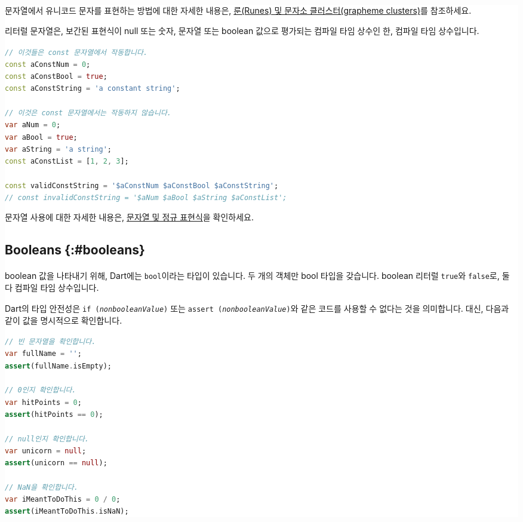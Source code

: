 문자열에서 유니코드 문자를 표현하는 방법에 대한 자세한 내용은, 
[룬(Runes) 및 문자소 클러스터(grapheme clusters)](#runes-and-grapheme-clusters)를 참조하세요.

리터럴 문자열은, 보간된 표현식이 null 또는 숫자, 문자열 또는 boolean 값으로 평가되는 컴파일 타임 상수인 한, 
컴파일 타임 상수입니다.

<?code-excerpt "misc/lib/language_tour/built_in_types.dart (string-literals)"?>
```dart
// 이것들은 const 문자열에서 작동합니다.
const aConstNum = 0;
const aConstBool = true;
const aConstString = 'a constant string';

// 이것은 const 문자열에서는 작동하지 않습니다.
var aNum = 0;
var aBool = true;
var aString = 'a string';
const aConstList = [1, 2, 3];

const validConstString = '$aConstNum $aConstBool $aConstString';
// const invalidConstString = '$aNum $aBool $aString $aConstList';
```

문자열 사용에 대한 자세한 내용은, [문자열 및 정규 표현식](/libraries/dart-core#strings-and-regular-expressions)을 확인하세요.

## Booleans {:#booleans}

boolean 값을 나타내기 위해, Dart에는 `bool`이라는 타입이 있습니다. 
두 개의 객체만 bool 타입을 갖습니다. 
boolean 리터럴 `true`와 `false`로, 둘 다 컴파일 타임 상수입니다.

Dart의 타입 안전성은 <code>if (<em>nonbooleanValue</em>)</code> 또는 <code>assert (<em>nonbooleanValue</em>)</code>와 같은 코드를 사용할 수 없다는 것을 의미합니다. 
대신, 다음과 같이 값을 명시적으로 확인합니다.

<?code-excerpt "misc/test/language_tour/built_in_types_test.dart (no-truthy)"?>
```dart
// 빈 문자열을 확인합니다.
var fullName = '';
assert(fullName.isEmpty);

// 0인지 확인합니다.
var hitPoints = 0;
assert(hitPoints == 0);

// null인지 확인합니다.
var unicorn = null;
assert(unicorn == null);

// NaN을 확인합니다.
var iMeantToDoThis = 0 / 0;
assert(iMeantToDoThis.isNaN);
```


[Records]: /language/records
[Lists]: /language/collections#lists
[Sets]: /language/collections#sets
[Maps]: /language/collections#maps
[asynchrony support]: /language/async
[iteration]: /libraries/dart-core#iteration
[generator functions]: /language/functions#generators
[Understanding null safety]: /null-safety/understanding-null-safety#top-and-bottom
[`int`]: {{site.dart-api}}/{{site.sdkInfo.channel}}/dart-core/int-class.html
[`double`]: {{site.dart-api}}/{{site.sdkInfo.channel}}/dart-core/double-class.html
[`num`]: {{site.dart-api}}/{{site.sdkInfo.channel}}/dart-core/num-class.html
[dart:math]: {{site.dart-api}}/{{site.sdkInfo.channel}}/dart-math
[bitwise and shift operator]: /language/operators#bitwise-and-shift-operators
[dart-numbers]: /guides/language/numbers
[runes]: {{site.dart-api}}/{{site.sdkInfo.channel}}/dart-core/Runes-class.html
[characters package]: {{site.pub-pkg}}/characters
[grapheme clusters]: https://unicode.org/reports/tr29/#Grapheme_Cluster_Boundaries
[`Characters`]: {{site.pub-api}}/characters/latest/characters/Characters-class.html
[characters API]: {{site.pub-api}}/characters
[characters example]: {{site.pub-pkg}}/characters/example
[`Symbol`]: {{site.dart-api}}/{{site.sdkInfo.channel}}/dart-core/Symbol-class.html